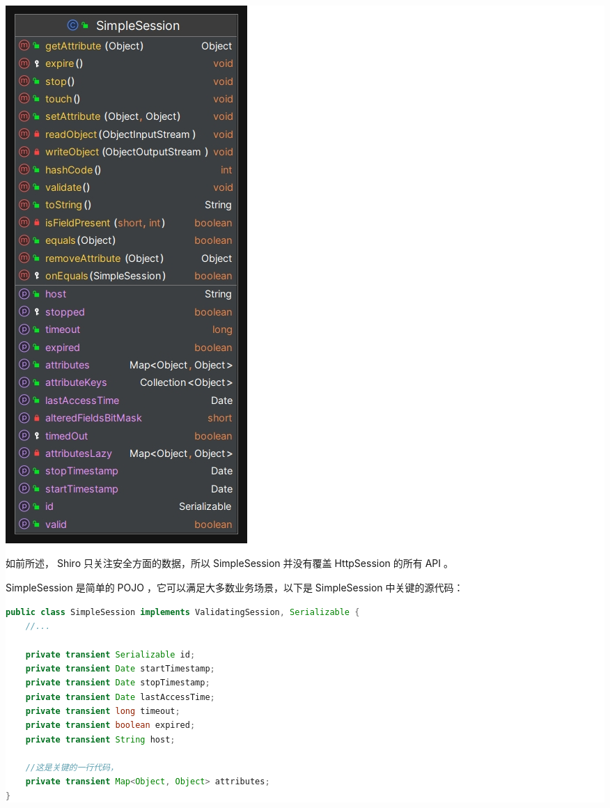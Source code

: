 <img src="./imgs/SimpleSession-2.png">

如前所述， Shiro 只关注安全方面的数据，所以 SimpleSession 并没有覆盖 HttpSession 的所有 API 。

SimpleSession 是简单的 POJO ，它可以满足大多数业务场景，以下是 SimpleSession 中关键的源代码：

```java
public class SimpleSession implements ValidatingSession, Serializable {
    //...

    private transient Serializable id;
    private transient Date startTimestamp;
    private transient Date stopTimestamp;
    private transient Date lastAccessTime;
    private transient long timeout;
    private transient boolean expired;
    private transient String host;

    //这是关键的一行代码，
    private transient Map<Object, Object> attributes;
}
```
